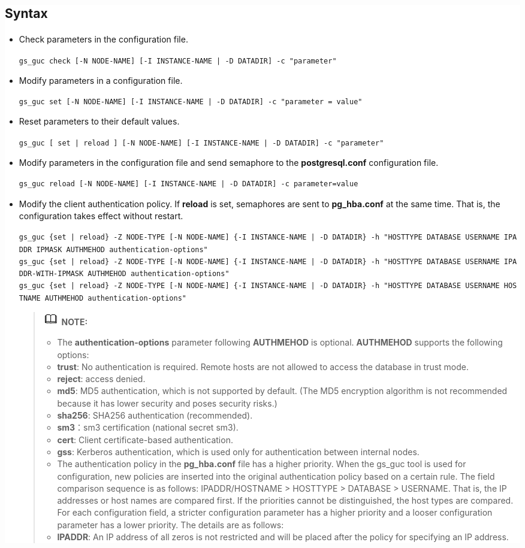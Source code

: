 
## Syntax<a name="en-us_topic_0287276018_en-us_topic_0237152338_en-us_topic_0059778019_se02e295596714317bc63dc8508898bdd"></a>

-   Check parameters in the configuration file.

    ```
    gs_guc check [-N NODE-NAME] [-I INSTANCE-NAME | -D DATADIR] -c "parameter"
    ```

-   Modify parameters in a configuration file.

    ```
    gs_guc set [-N NODE-NAME] [-I INSTANCE-NAME | -D DATADIR] -c "parameter = value"
    ```

-   Reset parameters to their default values.

    ```
    gs_guc [ set | reload ] [-N NODE-NAME] [-I INSTANCE-NAME | -D DATADIR] -c "parameter"
    ```

-   Modify parameters in the configuration file and send semaphore to the  **postgresql.conf**  configuration file.

    ```
    gs_guc reload [-N NODE-NAME] [-I INSTANCE-NAME | -D DATADIR] -c parameter=value
    ```

- Modify the client authentication policy. If  **reload**  is set, semaphores are sent to  **pg\_hba.conf**  at the same time. That is, the configuration takes effect without restart.

  ```
  gs_guc {set | reload} -Z NODE-TYPE [-N NODE-NAME] {-I INSTANCE-NAME | -D DATADIR} -h "HOSTTYPE DATABASE USERNAME IPADDR IPMASK AUTHMEHOD authentication-options"
  gs_guc {set | reload} -Z NODE-TYPE [-N NODE-NAME] {-I INSTANCE-NAME | -D DATADIR} -h "HOSTTYPE DATABASE USERNAME IPADDR-WITH-IPMASK AUTHMEHOD authentication-options"
  gs_guc {set | reload} -Z NODE-TYPE [-N NODE-NAME] {-I INSTANCE-NAME | -D DATADIR} -h "HOSTTYPE DATABASE USERNAME HOSTNAME AUTHMEHOD authentication-options"
  ```

  >![](public_sys-resources/icon-note.gif) **NOTE:** 
  >-   The  **authentication-options**  parameter following  **AUTHMEHOD**  is optional.  **AUTHMEHOD**  supports the following options:
  >   -   **trust**: No authentication is required. Remote hosts are not allowed to access the database in trust mode.
  >   -   **reject**: access denied.
  >   -   **md5**: MD5 authentication, which is not supported by default. \(The MD5 encryption algorithm is not recommended because it has lower security and poses security risks.\)
  >   -   **sha256**: SHA256 authentication \(recommended\).
  >   -   **sm3**：sm3 certification (national secret sm3).
  >   -   **cert**: Client certificate-based authentication.
  >   -   **gss**: Kerberos authentication, which is used only for authentication between internal nodes.
  >-   The authentication policy in the  **pg\_hba.conf**  file has a higher priority. When the gs\_guc tool is used for configuration, new policies are inserted into the original authentication policy based on a certain rule. The field comparison sequence is as follows: IPADDR/HOSTNAME \> HOSTTYPE \> DATABASE \> USERNAME. That is, the IP addresses or host names are compared first. If the priorities cannot be distinguished, the host types are compared. For each configuration field, a stricter configuration parameter has a higher priority and a looser configuration parameter has a lower priority. The details are as follows:
  >   -   **IPADDR**: An IP address of all zeros is not restricted and will be placed after the policy for specifying an IP address.